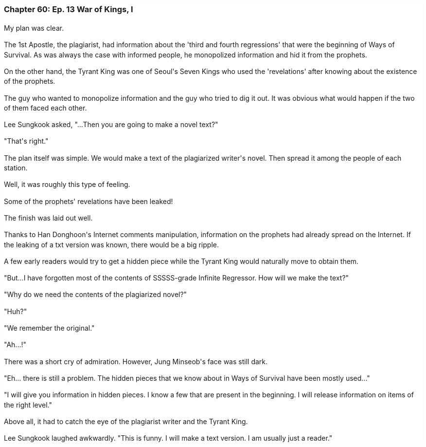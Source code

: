 ### Chapter 60: Ep. 13  War of Kings, I

My plan was clear.

The 1st Apostle, the plagiarist, had information about the 'third and fourth
regressions' that were the beginning of Ways of Survival. As was always the
case with informed people, he monopolized information and hid it from the
prophets.

On the other hand, the Tyrant King was one of Seoul's Seven Kings who used the
'revelations' after knowing about the existence of the prophets.

The guy who wanted to monopolize information and the guy who tried to dig it
out. It was obvious what would happen if the two of them faced each other.

Lee Sungkook asked, "...Then you are going to make a novel text?"

"That's right."

The plan itself was simple. We would make a text of the plagiarized writer's
novel. Then spread it among the people of each station.

Well, it was roughly this type of feeling.

Some of the prophets' revelations have been leaked\!

The finish was laid out well.

Thanks to Han Donghoon's Internet comments manipulation, information on the
prophets had already spread on the Internet. If the leaking of a txt version
was known, there would be a big ripple.

A few early readers would try to get a hidden piece while the Tyrant King
would naturally move to obtain them.

"But...I have forgotten most of the contents of SSSSS-grade Infinite Regressor.
How will we make the text?"

"Why do we need the contents of the plagiarized novel?"

"Huh?"

"We remember the original."

"Ah...\!"

There was a short cry of admiration. However, Jung Minseob's face was still
dark.

"Eh... there is still a problem. The hidden pieces that we know about in Ways of
Survival have been mostly used..."

"I will give you information in hidden pieces. I know a few that are present
in the beginning. I will release information on items of the right level."

Above all, it had to catch the eye of the plagiarist writer and the Tyrant
King.

Lee Sungkook laughed awkwardly. "This is funny. I will make a text version. I
am usually just a reader."
